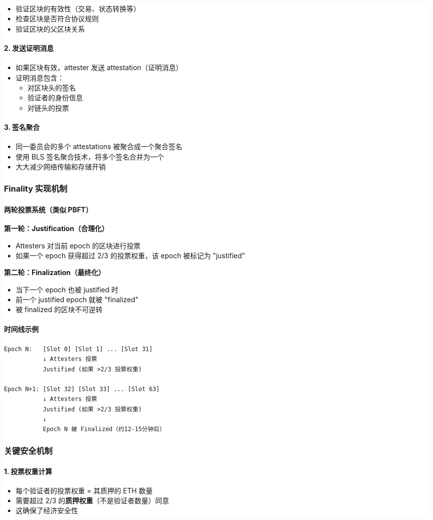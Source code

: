 - 验证区块的有效性（交易、状态转换等）
- 检查区块是否符合协议规则
- 验证区块的父区块关系

#### 2. 发送证明消息

- 如果区块有效，attester 发送 attestation（证明消息）
- 证明消息包含：
  - 对区块头的签名
  - 验证者的身份信息
  - 对链头的投票

#### 3. 签名聚合

- 同一委员会的多个 attestations 被聚合成一个聚合签名
- 使用 BLS 签名聚合技术，将多个签名合并为一个
- 大大减少网络传输和存储开销

### Finality 实现机制

#### 两轮投票系统（类似 PBFT）

**第一轮：Justification（合理化）**

- Attesters 对当前 epoch 的区块进行投票
- 如果一个 epoch 获得超过 2/3 的投票权重，该 epoch 被标记为 "justified"

**第二轮：Finalization（最终化）**

- 当下一个 epoch 也被 justified 时
- 前一个 justified epoch 就被 "finalized"
- 被 finalized 的区块不可逆转

#### 时间线示例

```
Epoch N:   [Slot 0] [Slot 1] ... [Slot 31]
           ↓ Attesters 投票
           Justified (如果 >2/3 投票权重)

Epoch N+1: [Slot 32] [Slot 33] ... [Slot 63]
           ↓ Attesters 投票
           Justified (如果 >2/3 投票权重)
           ↓
           Epoch N 被 Finalized（约12-15分钟后）
```

### 关键安全机制

#### 1. 投票权重计算

- 每个验证者的投票权重 = 其质押的 ETH 数量
- 需要超过 2/3 的**质押权重**（不是验证者数量）同意
- 这确保了经济安全性
